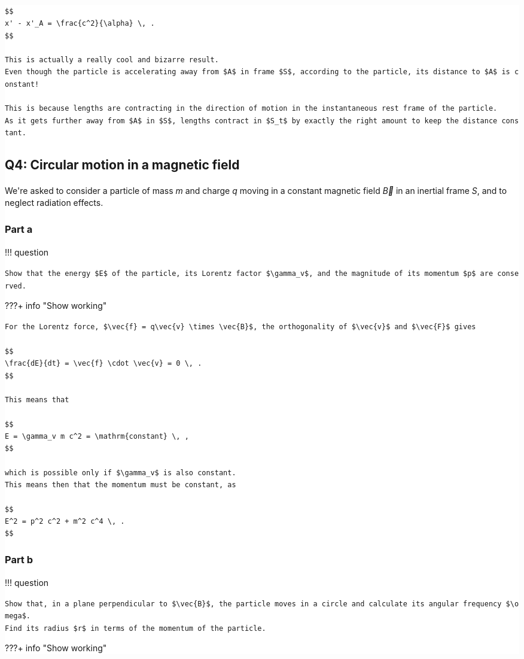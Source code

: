     $$
    x' - x'_A = \frac{c^2}{\alpha} \, .
    $$

    This is actually a really cool and bizarre result.
    Even though the particle is accelerating away from $A$ in frame $S$, according to the particle, its distance to $A$ is constant!

    This is because lengths are contracting in the direction of motion in the instantaneous rest frame of the particle.
    As it gets further away from $A$ in $S$, lengths contract in $S_t$ by exactly the right amount to keep the distance constant.

## Q4: Circular motion in a magnetic field

We're asked to consider a particle of mass $m$ and charge $q$ moving in a constant magnetic field $\vec{B}$ in an inertial frame $S$, and to neglect radiation effects.

### Part a

!!! question

    Show that the energy $E$ of the particle, its Lorentz factor $\gamma_v$, and the magnitude of its momentum $p$ are conserved.

???+ info "Show working"

    For the Lorentz force, $\vec{f} = q\vec{v} \times \vec{B}$, the orthogonality of $\vec{v}$ and $\vec{F}$ gives

    $$
    \frac{dE}{dt} = \vec{f} \cdot \vec{v} = 0 \, .
    $$

    This means that

    $$
    E = \gamma_v m c^2 = \mathrm{constant} \, ,
    $$

    which is possible only if $\gamma_v$ is also constant.
    This means then that the momentum must be constant, as

    $$
    E^2 = p^2 c^2 + m^2 c^4 \, .
    $$

### Part b

!!! question

    Show that, in a plane perpendicular to $\vec{B}$, the particle moves in a circle and calculate its angular frequency $\omega$.
    Find its radius $r$ in terms of the momentum of the particle.

???+ info "Show working"
